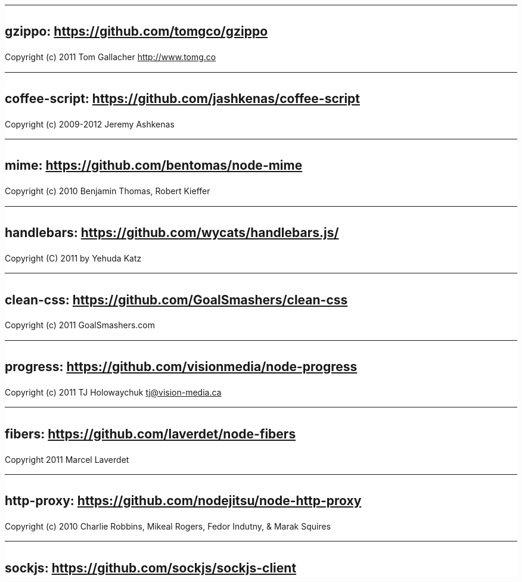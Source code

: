 ----------
gzippo: https://github.com/tomgco/gzippo
----------

Copyright (c) 2011 Tom Gallacher <http://www.tomg.co>


----------
coffee-script: https://github.com/jashkenas/coffee-script
----------

Copyright (c) 2009-2012 Jeremy Ashkenas


----------
mime: https://github.com/bentomas/node-mime
----------

Copyright (c) 2010 Benjamin Thomas, Robert Kieffer


----------
handlebars: https://github.com/wycats/handlebars.js/
----------

Copyright (C) 2011 by Yehuda Katz


----------
clean-css: https://github.com/GoalSmashers/clean-css
----------

Copyright (c) 2011 GoalSmashers.com


----------
progress: https://github.com/visionmedia/node-progress
----------

Copyright (c) 2011 TJ Holowaychuk <tj@vision-media.ca>


----------
fibers: https://github.com/laverdet/node-fibers
----------

Copyright 2011 Marcel Laverdet


----------
http-proxy: https://github.com/nodejitsu/node-http-proxy
----------

Copyright (c) 2010 Charlie Robbins, Mikeal Rogers, Fedor Indutny, & Marak Squires


----------
sockjs: https://github.com/sockjs/sockjs-client
----------
